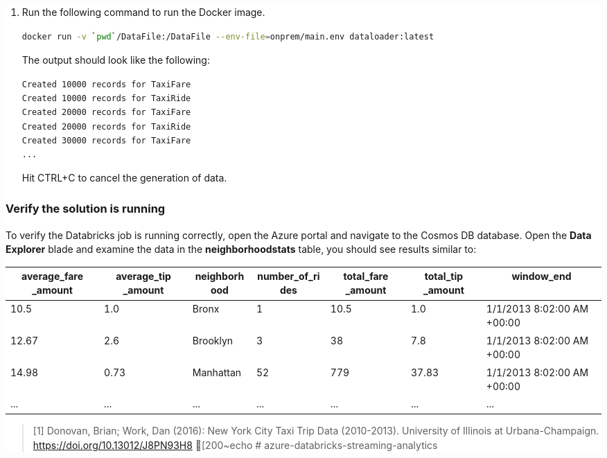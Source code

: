1. Run the following command to run the Docker image.

    ```bash
    docker run -v `pwd`/DataFile:/DataFile --env-file=onprem/main.env dataloader:latest
    ```

    The output should look like the following:

    ```shell
    Created 10000 records for TaxiFare
    Created 10000 records for TaxiRide
    Created 20000 records for TaxiFare
    Created 20000 records for TaxiRide
    Created 30000 records for TaxiFare
    ...
    ```

    Hit CTRL+C to cancel the generation of data.

### Verify the solution is running

To verify the Databricks job is running correctly, open the Azure portal and navigate to the Cosmos DB database. Open the **Data Explorer** blade and examine the data in the **neighborhoodstats** table, you should see results similar to:

| average_fare _amount | average_tip _amount | neighborhood | number_of_rides | total_fare _amount | total_tip _amount | window_end |
| --- | --- | --- | --- | --- | --- | --- |
| 10.5 | 1.0 | Bronx | 1 | 10.5 | 1.0 | 1/1/2013 8:02:00 AM +00:00 |
| 12.67 | 2.6 | Brooklyn | 3 | 38 | 7.8 | 1/1/2013 8:02:00 AM +00:00 |
| 14.98 | 0.73 | Manhattan | 52 | 779 | 37.83 | 1/1/2013 8:02:00 AM +00:00 |
| ... | ... | ... | ... | ... | ... | ... |

> [1] Donovan, Brian; Work, Dan (2016): New York City Taxi Trip Data (2010-2013). University of Illinois at Urbana-Champaign. <https://doi.org/10.13012/J8PN93H8>
[200~echo # azure-databricks-streaming-analytics
